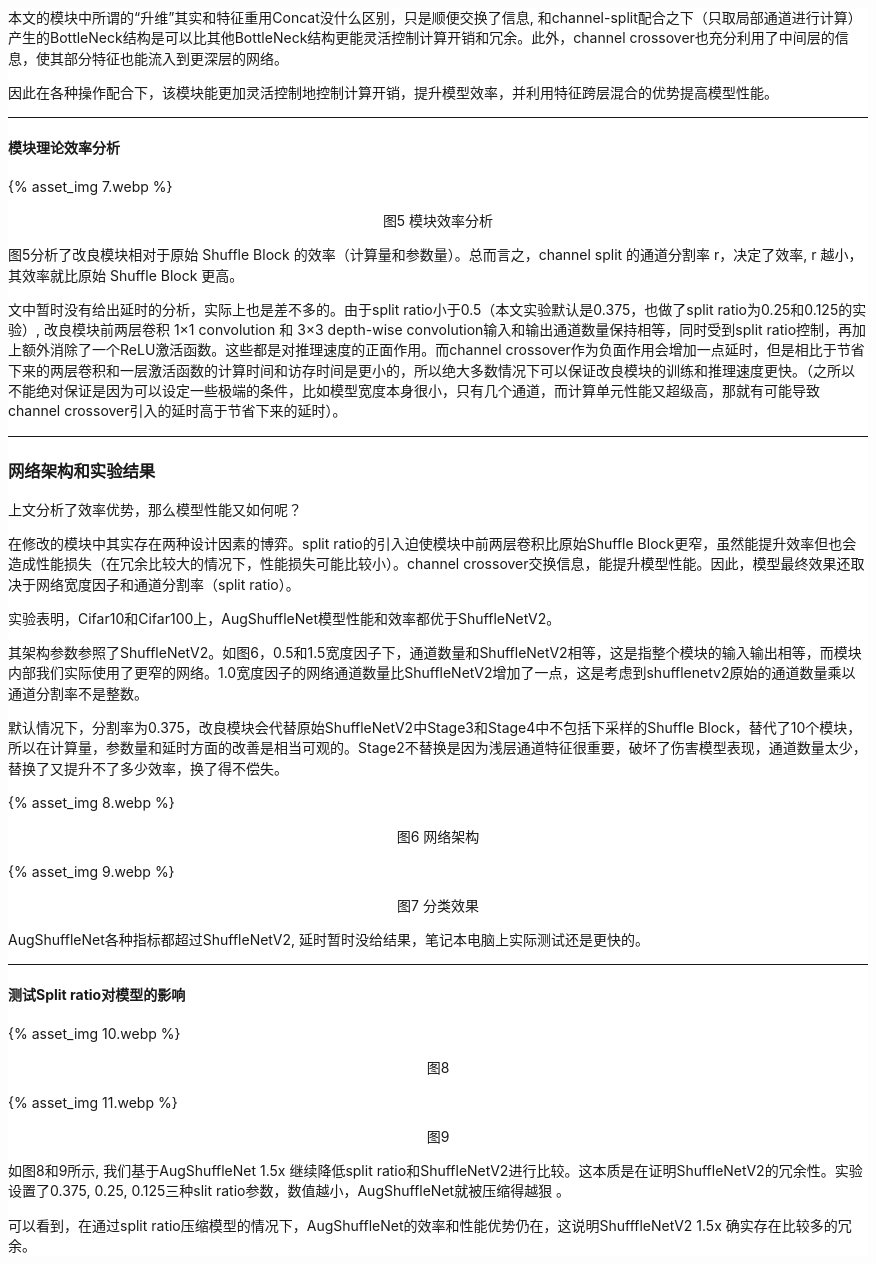 本文的模块中所谓的“升维”其实和特征重用Concat没什么区别，只是顺便交换了信息, 和channel-split配合之下（只取局部通道进行计算）产生的BottleNeck结构是可以比其他BottleNeck结构更能灵活控制计算开销和冗余。此外，channel crossover也充分利用了中间层的信息，使其部分特征也能流入到更深层的网络。

因此在各种操作配合下，该模块能更加灵活控制地控制计算开销，提升模型效率，并利用特征跨层混合的优势提高模型性能。

***

#### 模块理论效率分析

{% asset_img 7.webp %}
<div align='center'>图5 模块效率分析</div>

图5分析了改良模块相对于原始 Shuffle Block 的效率（计算量和参数量）。总而言之，channel split 的通道分割率 r，决定了效率, r 越小，其效率就比原始 Shuffle Block 更高。

文中暂时没有给出延时的分析，实际上也是差不多的。由于split ratio小于0.5（本文实验默认是0.375，也做了split ratio为0.25和0.125的实验）, 改良模块前两层卷积 1×1 convolution 和 3×3 depth-wise convolution输入和输出通道数量保持相等，同时受到split ratio控制，再加上额外消除了一个ReLU激活函数。这些都是对推理速度的正面作用。而channel crossover作为负面作用会增加一点延时，但是相比于节省下来的两层卷积和一层激活函数的计算时间和访存时间是更小的，所以绝大多数情况下可以保证改良模块的训练和推理速度更快。（之所以不能绝对保证是因为可以设定一些极端的条件，比如模型宽度本身很小，只有几个通道，而计算单元性能又超级高，那就有可能导致channel crossover引入的延时高于节省下来的延时）。

***

### 网络架构和实验结果

上文分析了效率优势，那么模型性能又如何呢？

在修改的模块中其实存在两种设计因素的博弈。split ratio的引入迫使模块中前两层卷积比原始Shuffle Block更窄，虽然能提升效率但也会造成性能损失（在冗余比较大的情况下，性能损失可能比较小）。channel crossover交换信息，能提升模型性能。因此，模型最终效果还取决于网络宽度因子和通道分割率（split ratio）。

实验表明，Cifar10和Cifar100上，AugShuffleNet模型性能和效率都优于ShuffleNetV2。

其架构参数参照了ShuffleNetV2。如图6，0.5和1.5宽度因子下，通道数量和ShuffleNetV2相等，这是指整个模块的输入输出相等，而模块内部我们实际使用了更窄的网络。1.0宽度因子的网络通道数量比ShuffleNetV2增加了一点，这是考虑到shufflenetv2原始的通道数量乘以通道分割率不是整数。

默认情况下，分割率为0.375，改良模块会代替原始ShuffleNetV2中Stage3和Stage4中不包括下采样的Shuffle Block，替代了10个模块，所以在计算量，参数量和延时方面的改善是相当可观的。Stage2不替换是因为浅层通道特征很重要，破坏了伤害模型表现，通道数量太少，替换了又提升不了多少效率，换了得不偿失。

{% asset_img 8.webp %}
<div align='center'>图6 网络架构</div>

{% asset_img 9.webp %}
<div align='center'>图7 分类效果</div>

AugShuffleNet各种指标都超过ShuffleNetV2, 延时暂时没给结果，笔记本电脑上实际测试还是更快的。

***

#### 测试Split ratio对模型的影响

{% asset_img 10.webp %}
<div align='center'>图8</div>

{% asset_img 11.webp %}
<div align='center'>图9</div>

如图8和9所示, 我们基于AugShuffleNet 1.5x 继续降低split ratio和ShuffleNetV2进行比较。这本质是在证明ShuffleNetV2的冗余性。实验设置了0.375, 0.25, 0.125三种slit ratio参数，数值越小，AugShuffleNet就被压缩得越狠 。

可以看到，在通过split ratio压缩模型的情况下，AugShuffleNet的效率和性能优势仍在，这说明ShufffleNetV2 1.5x 确实存在比较多的冗余。

